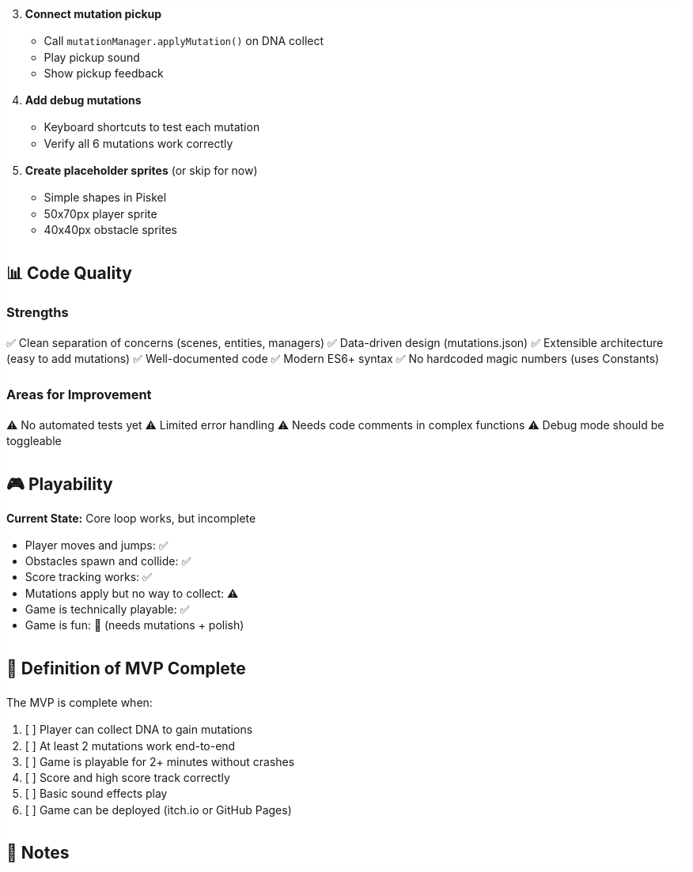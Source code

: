 3. **Connect mutation pickup**
   - Call `mutationManager.applyMutation()` on DNA collect
   - Play pickup sound
   - Show pickup feedback

4. **Add debug mutations**
   - Keyboard shortcuts to test each mutation
   - Verify all 6 mutations work correctly

5. **Create placeholder sprites** (or skip for now)
   - Simple shapes in Piskel
   - 50x70px player sprite
   - 40x40px obstacle sprites

## 📊 Code Quality

### Strengths
✅ Clean separation of concerns (scenes, entities, managers)
✅ Data-driven design (mutations.json)
✅ Extensible architecture (easy to add mutations)
✅ Well-documented code
✅ Modern ES6+ syntax
✅ No hardcoded magic numbers (uses Constants)

### Areas for Improvement
⚠️ No automated tests yet
⚠️ Limited error handling
⚠️ Needs code comments in complex functions
⚠️ Debug mode should be toggleable

## 🎮 Playability

**Current State:** Core loop works, but incomplete
- Player moves and jumps: ✅
- Obstacles spawn and collide: ✅
- Score tracking works: ✅
- Mutations apply but no way to collect: ⚠️
- Game is technically playable: ✅
- Game is fun: 🚧 (needs mutations + polish)

## 🏁 Definition of MVP Complete

The MVP is complete when:
1. [ ] Player can collect DNA to gain mutations
2. [ ] At least 2 mutations work end-to-end
3. [ ] Game is playable for 2+ minutes without crashes
4. [ ] Score and high score track correctly
5. [ ] Basic sound effects play
6. [ ] Game can be deployed (itch.io or GitHub Pages)

## 📝 Notes
